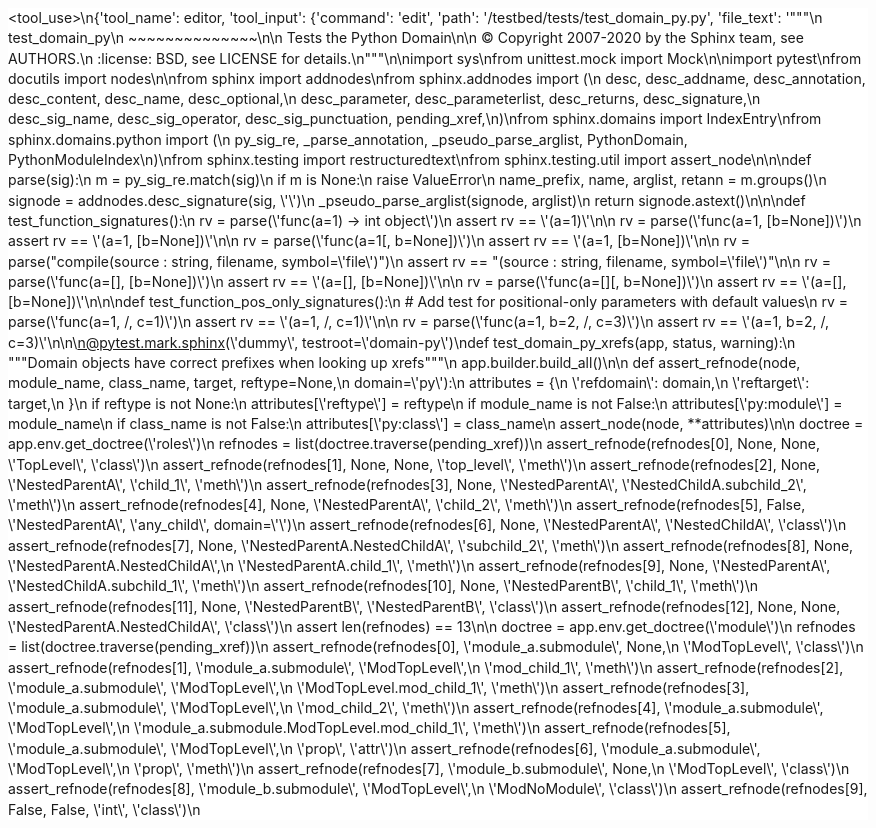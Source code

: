 <tool_use>\n{\'tool_name\': editor, \'tool_input\': {\'command\': \'edit\', \'path\': \'/testbed/tests/test_domain_py.py\', \'file_text\': \'"""\\n    test_domain_py\\n    ~~~~~~~~~~~~~~\\n\\n    Tests the Python Domain\\n\\n    :copyright: Copyright 2007-2020 by the Sphinx team, see AUTHORS.\\n    :license: BSD, see LICENSE for details.\\n"""\\n\\nimport sys\\nfrom unittest.mock import Mock\\n\\nimport pytest\\nfrom docutils import nodes\\n\\nfrom sphinx import addnodes\\nfrom sphinx.addnodes import (\\n    desc, desc_addname, desc_annotation, desc_content, desc_name, desc_optional,\\n    desc_parameter, desc_parameterlist, desc_returns, desc_signature,\\n    desc_sig_name, desc_sig_operator, desc_sig_punctuation, pending_xref,\\n)\\nfrom sphinx.domains import IndexEntry\\nfrom sphinx.domains.python import (\\n    py_sig_re, _parse_annotation, _pseudo_parse_arglist, PythonDomain, PythonModuleIndex\\n)\\nfrom sphinx.testing import restructuredtext\\nfrom sphinx.testing.util import assert_node\\n\\n\\ndef parse(sig):\\n    m = py_sig_re.match(sig)\\n    if m is None:\\n        raise ValueError\\n    name_prefix, name, arglist, retann = m.groups()\\n    signode = addnodes.desc_signature(sig, \\\'\\\')\\n    _pseudo_parse_arglist(signode, arglist)\\n    return signode.astext()\\n\\n\\ndef test_function_signatures():\\n    rv = parse(\\\'func(a=1) -> int object\\\')\\n    assert rv == \\\'(a=1)\\\'\\n\\n    rv = parse(\\\'func(a=1, [b=None])\\\')\\n    assert rv == \\\'(a=1, [b=None])\\\'\\n\\n    rv = parse(\\\'func(a=1[, b=None])\\\')\\n    assert rv == \\\'(a=1, [b=None])\\\'\\n\\n    rv = parse("compile(source : string, filename, symbol=\\\'file\\\')")\\n    assert rv == "(source : string, filename, symbol=\\\'file\\\')"\\n\\n    rv = parse(\\\'func(a=[], [b=None])\\\')\\n    assert rv == \\\'(a=[], [b=None])\\\'\\n\\n    rv = parse(\\\'func(a=[][, b=None])\\\')\\n    assert rv == \\\'(a=[], [b=None])\\\'\\n\\n\\ndef test_function_pos_only_signatures():\\n    # Add test for positional-only parameters with default values\\n    rv = parse(\\\'func(a=1, /, c=1)\\\')\\n    assert rv == \\\'(a=1, /, c=1)\\\'\\n\\n    rv = parse(\\\'func(a=1, b=2, /, c=3)\\\')\\n    assert rv == \\\'(a=1, b=2, /, c=3)\\\'\\n\\n\\n@pytest.mark.sphinx(\\\'dummy\\\', testroot=\\\'domain-py\\\')\\ndef test_domain_py_xrefs(app, status, warning):\\n    """Domain objects have correct prefixes when looking up xrefs"""\\n    app.builder.build_all()\\n\\n    def assert_refnode(node, module_name, class_name, target, reftype=None,\\n                      domain=\\\'py\\\'):\\n        attributes = {\\n            \\\'refdomain\\\': domain,\\n            \\\'reftarget\\\': target,\\n        }\\n        if reftype is not None:\\n            attributes[\\\'reftype\\\'] = reftype\\n        if module_name is not False:\\n            attributes[\\\'py:module\\\'] = module_name\\n        if class_name is not False:\\n            attributes[\\\'py:class\\\'] = class_name\\n        assert_node(node, **attributes)\\n\\n    doctree = app.env.get_doctree(\\\'roles\\\')\\n    refnodes = list(doctree.traverse(pending_xref))\\n    assert_refnode(refnodes[0], None, None, \\\'TopLevel\\\', \\\'class\\\')\\n    assert_refnode(refnodes[1], None, None, \\\'top_level\\\', \\\'meth\\\')\\n    assert_refnode(refnodes[2], None, \\\'NestedParentA\\\', \\\'child_1\\\', \\\'meth\\\')\\n    assert_refnode(refnodes[3], None, \\\'NestedParentA\\\', \\\'NestedChildA.subchild_2\\\', \\\'meth\\\')\\n    assert_refnode(refnodes[4], None, \\\'NestedParentA\\\', \\\'child_2\\\', \\\'meth\\\')\\n    assert_refnode(refnodes[5], False, \\\'NestedParentA\\\', \\\'any_child\\\', domain=\\\'\\\')\\n    assert_refnode(refnodes[6], None, \\\'NestedParentA\\\', \\\'NestedChildA\\\', \\\'class\\\')\\n    assert_refnode(refnodes[7], None, \\\'NestedParentA.NestedChildA\\\', \\\'subchild_2\\\', \\\'meth\\\')\\n    assert_refnode(refnodes[8], None, \\\'NestedParentA.NestedChildA\\\',\\n                  \\\'NestedParentA.child_1\\\', \\\'meth\\\')\\n    assert_refnode(refnodes[9], None, \\\'NestedParentA\\\', \\\'NestedChildA.subchild_1\\\', \\\'meth\\\')\\n    assert_refnode(refnodes[10], None, \\\'NestedParentB\\\', \\\'child_1\\\', \\\'meth\\\')\\n    assert_refnode(refnodes[11], None, \\\'NestedParentB\\\', \\\'NestedParentB\\\', \\\'class\\\')\\n    assert_refnode(refnodes[12], None, None, \\\'NestedParentA.NestedChildA\\\', \\\'class\\\')\\n    assert len(refnodes) == 13\\n\\n    doctree = app.env.get_doctree(\\\'module\\\')\\n    refnodes = list(doctree.traverse(pending_xref))\\n    assert_refnode(refnodes[0], \\\'module_a.submodule\\\', None,\\n                  \\\'ModTopLevel\\\', \\\'class\\\')\\n    assert_refnode(refnodes[1], \\\'module_a.submodule\\\', \\\'ModTopLevel\\\',\\n                  \\\'mod_child_1\\\', \\\'meth\\\')\\n    assert_refnode(refnodes[2], \\\'module_a.submodule\\\', \\\'ModTopLevel\\\',\\n                  \\\'ModTopLevel.mod_child_1\\\', \\\'meth\\\')\\n    assert_refnode(refnodes[3], \\\'module_a.submodule\\\', \\\'ModTopLevel\\\',\\n                  \\\'mod_child_2\\\', \\\'meth\\\')\\n    assert_refnode(refnodes[4], \\\'module_a.submodule\\\', \\\'ModTopLevel\\\',\\n                  \\\'module_a.submodule.ModTopLevel.mod_child_1\\\', \\\'meth\\\')\\n    assert_refnode(refnodes[5], \\\'module_a.submodule\\\', \\\'ModTopLevel\\\',\\n                  \\\'prop\\\', \\\'attr\\\')\\n    assert_refnode(refnodes[6], \\\'module_a.submodule\\\', \\\'ModTopLevel\\\',\\n                  \\\'prop\\\', \\\'meth\\\')\\n    assert_refnode(refnodes[7], \\\'module_b.submodule\\\', None,\\n                  \\\'ModTopLevel\\\', \\\'class\\\')\\n    assert_refnode(refnodes[8], \\\'module_b.submodule\\\', \\\'ModTopLevel\\\',\\n                  \\\'ModNoModule\\\', \\\'class\\\')\\n    assert_refnode(refnodes[9], False, False, \\\'int\\\', \\\'class\\\')\\n